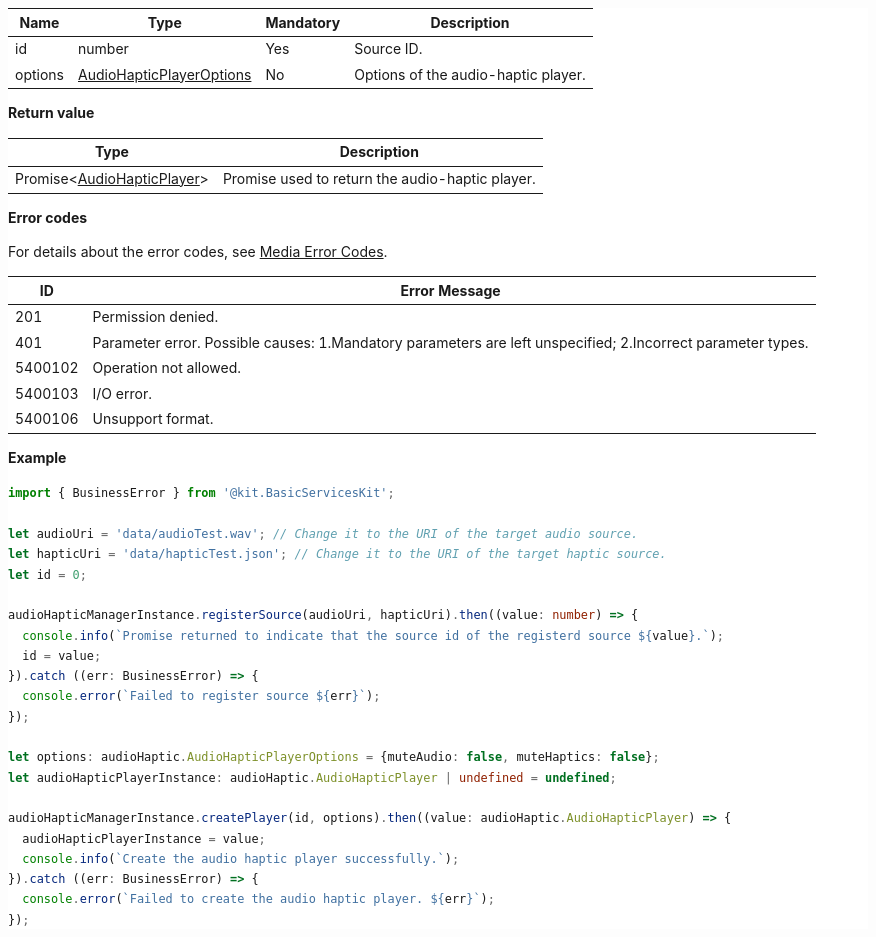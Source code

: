 | Name  | Type                                     | Mandatory| Description                    |
| -------- | ---------------------------------------- | ---- | ------------------------ |
| id       | number                                   | Yes  | Source ID.   |
| options  | [AudioHapticPlayerOptions](#audiohapticplayeroptions) | No  | Options of the audio-haptic player.|

**Return value**

| Type               | Description                           |
| ------------------- | ------------------------------- |
| Promise&lt;[AudioHapticPlayer](#audiohapticplayer)&gt; | Promise used to return the audio-haptic player.|

**Error codes**

For details about the error codes, see [Media Error Codes](../apis-media-kit/errorcode-media.md).

| ID| Error Message                             |
| ------- |-----------------------------------|
| 201 | Permission denied. |
| 401 | Parameter error. Possible causes: 1.Mandatory parameters are left unspecified; 2.Incorrect parameter types. |
| 5400102 | Operation not allowed. |
| 5400103 | I/O error. |
| 5400106 | Unsupport format. |

**Example**

```ts
import { BusinessError } from '@kit.BasicServicesKit';

let audioUri = 'data/audioTest.wav'; // Change it to the URI of the target audio source.
let hapticUri = 'data/hapticTest.json'; // Change it to the URI of the target haptic source.
let id = 0;

audioHapticManagerInstance.registerSource(audioUri, hapticUri).then((value: number) => {
  console.info(`Promise returned to indicate that the source id of the registerd source ${value}.`);
  id = value;
}).catch ((err: BusinessError) => {
  console.error(`Failed to register source ${err}`);
});

let options: audioHaptic.AudioHapticPlayerOptions = {muteAudio: false, muteHaptics: false};
let audioHapticPlayerInstance: audioHaptic.AudioHapticPlayer | undefined = undefined;

audioHapticManagerInstance.createPlayer(id, options).then((value: audioHaptic.AudioHapticPlayer) => {
  audioHapticPlayerInstance = value;
  console.info(`Create the audio haptic player successfully.`);
}).catch ((err: BusinessError) => {
  console.error(`Failed to create the audio haptic player. ${err}`);
});
```
